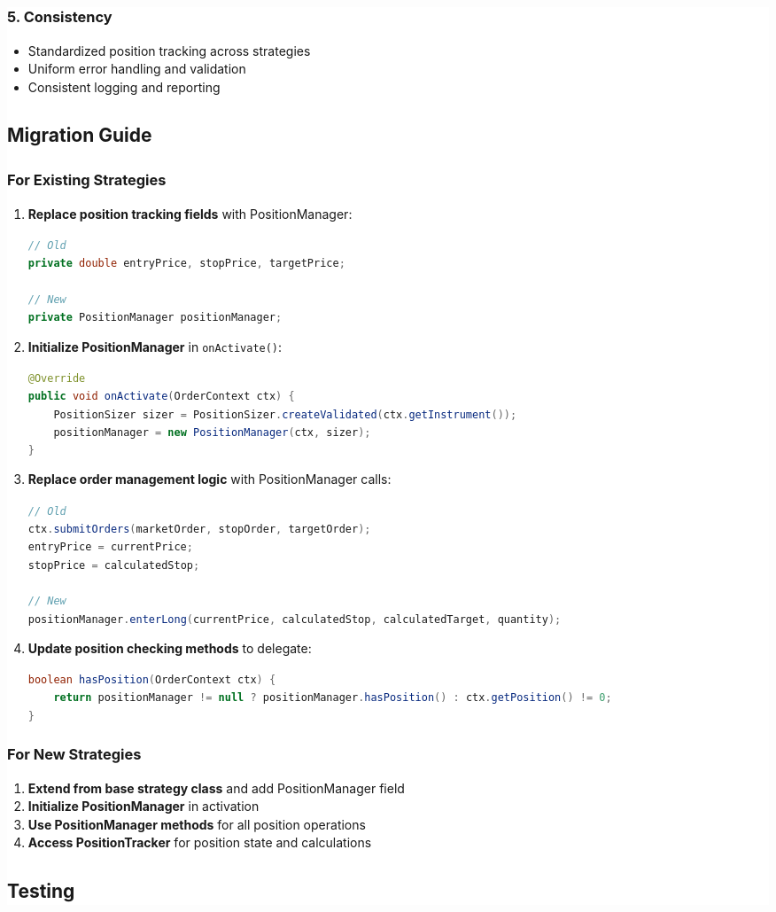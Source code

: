 ### 5. Consistency
- Standardized position tracking across strategies
- Uniform error handling and validation
- Consistent logging and reporting

## Migration Guide

### For Existing Strategies

1. **Replace position tracking fields** with PositionManager:
   ```java
   // Old
   private double entryPrice, stopPrice, targetPrice;
   
   // New
   private PositionManager positionManager;
   ```

2. **Initialize PositionManager** in `onActivate()`:
   ```java
   @Override
   public void onActivate(OrderContext ctx) {
       PositionSizer sizer = PositionSizer.createValidated(ctx.getInstrument());
       positionManager = new PositionManager(ctx, sizer);
   }
   ```

3. **Replace order management logic** with PositionManager calls:
   ```java
   // Old
   ctx.submitOrders(marketOrder, stopOrder, targetOrder);
   entryPrice = currentPrice;
   stopPrice = calculatedStop;
   
   // New
   positionManager.enterLong(currentPrice, calculatedStop, calculatedTarget, quantity);
   ```

4. **Update position checking methods** to delegate:
   ```java
   boolean hasPosition(OrderContext ctx) {
       return positionManager != null ? positionManager.hasPosition() : ctx.getPosition() != 0;
   }
   ```

### For New Strategies

1. **Extend from base strategy class** and add PositionManager field
2. **Initialize PositionManager** in activation
3. **Use PositionManager methods** for all position operations
4. **Access PositionTracker** for position state and calculations

## Testing
